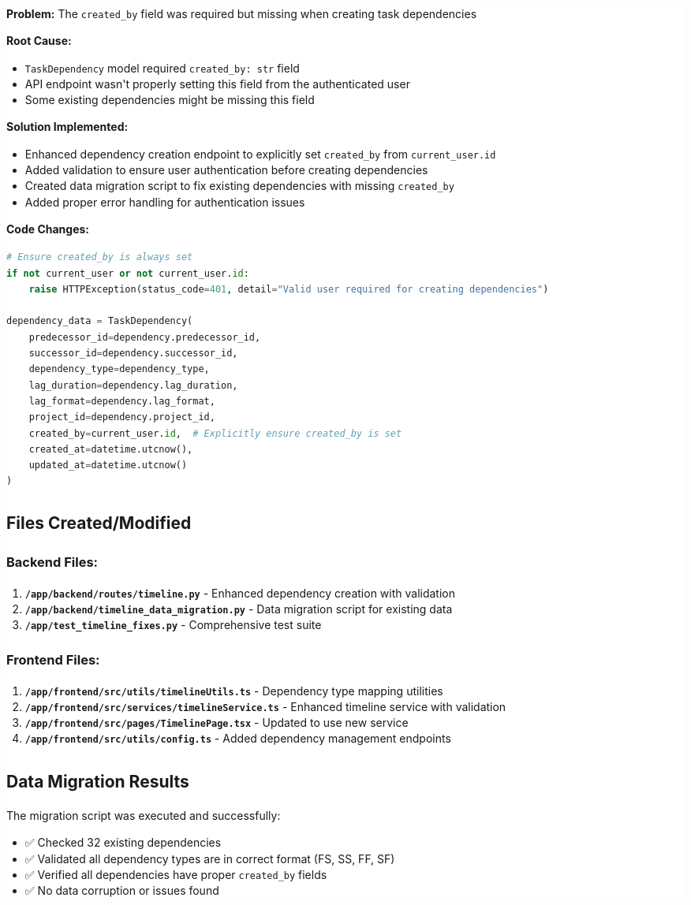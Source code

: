 **Problem:** The `created_by` field was required but missing when creating task dependencies

**Root Cause:**
- `TaskDependency` model required `created_by: str` field
- API endpoint wasn't properly setting this field from the authenticated user
- Some existing dependencies might be missing this field

**Solution Implemented:**
- Enhanced dependency creation endpoint to explicitly set `created_by` from `current_user.id`
- Added validation to ensure user authentication before creating dependencies
- Created data migration script to fix existing dependencies with missing `created_by`
- Added proper error handling for authentication issues

**Code Changes:**
```python
# Ensure created_by is always set
if not current_user or not current_user.id:
    raise HTTPException(status_code=401, detail="Valid user required for creating dependencies")

dependency_data = TaskDependency(
    predecessor_id=dependency.predecessor_id,
    successor_id=dependency.successor_id,
    dependency_type=dependency_type,
    lag_duration=dependency.lag_duration,
    lag_format=dependency.lag_format,
    project_id=dependency.project_id,
    created_by=current_user.id,  # Explicitly ensure created_by is set
    created_at=datetime.utcnow(),
    updated_at=datetime.utcnow()
)
```

## Files Created/Modified

### Backend Files:
1. **`/app/backend/routes/timeline.py`** - Enhanced dependency creation with validation
2. **`/app/backend/timeline_data_migration.py`** - Data migration script for existing data
3. **`/app/test_timeline_fixes.py`** - Comprehensive test suite

### Frontend Files:
1. **`/app/frontend/src/utils/timelineUtils.ts`** - Dependency type mapping utilities
2. **`/app/frontend/src/services/timelineService.ts`** - Enhanced timeline service with validation
3. **`/app/frontend/src/pages/TimelinePage.tsx`** - Updated to use new service
4. **`/app/frontend/src/utils/config.ts`** - Added dependency management endpoints

## Data Migration Results

The migration script was executed and successfully:
- ✅ Checked 32 existing dependencies
- ✅ Validated all dependency types are in correct format (FS, SS, FF, SF)
- ✅ Verified all dependencies have proper `created_by` fields
- ✅ No data corruption or issues found
